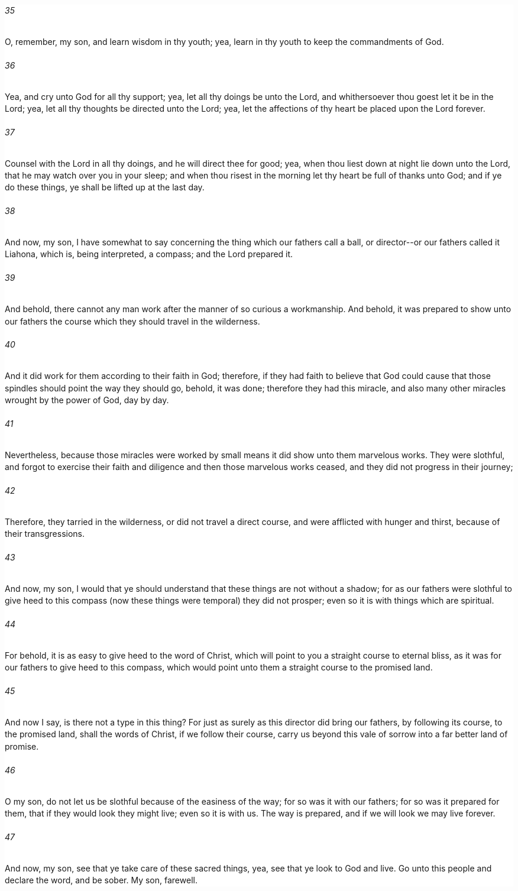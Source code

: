 ###### 35
O, remember, my son, and learn wisdom in thy youth; yea, learn in thy youth to keep the commandments of God.

###### 36
Yea, and cry unto God for all thy support; yea, let all thy doings be unto the Lord, and whithersoever thou goest let it be in the Lord; yea, let all thy thoughts be directed unto the Lord; yea, let the affections of thy heart be placed upon the Lord forever.

###### 37
Counsel with the Lord in all thy doings, and he will direct thee for good; yea, when thou liest down at night lie down unto the Lord, that he may watch over you in your sleep; and when thou risest in the morning let thy heart be full of thanks unto God; and if ye do these things, ye shall be lifted up at the last day.

###### 38
And now, my son, I have somewhat to say concerning the thing which our fathers call a ball, or director--or our fathers called it Liahona, which is, being interpreted, a compass; and the Lord prepared it.

###### 39
And behold, there cannot any man work after the manner of so curious a workmanship. And behold, it was prepared to show unto our fathers the course which they should travel in the wilderness.

###### 40
And it did work for them according to their faith in God; therefore, if they had faith to believe that God could cause that those spindles should point the way they should go, behold, it was done; therefore they had this miracle, and also many other miracles wrought by the power of God, day by day.

###### 41
Nevertheless, because those miracles were worked by small means it did show unto them marvelous works. They were slothful, and forgot to exercise their faith and diligence and then those marvelous works ceased, and they did not progress in their journey;

###### 42
Therefore, they tarried in the wilderness, or did not travel a direct course, and were afflicted with hunger and thirst, because of their transgressions.

###### 43
And now, my son, I would that ye should understand that these things are not without a shadow; for as our fathers were slothful to give heed to this compass (now these things were temporal) they did not prosper; even so it is with things which are spiritual.

###### 44
For behold, it is as easy to give heed to the word of Christ, which will point to you a straight course to eternal bliss, as it was for our fathers to give heed to this compass, which would point unto them a straight course to the promised land.

###### 45
And now I say, is there not a type in this thing? For just as surely as this director did bring our fathers, by following its course, to the promised land, shall the words of Christ, if we follow their course, carry us beyond this vale of sorrow into a far better land of promise.

###### 46
O my son, do not let us be slothful because of the easiness of the way; for so was it with our fathers; for so was it prepared for them, that if they would look they might live; even so it is with us. The way is prepared, and if we will look we may live forever.

###### 47
And now, my son, see that ye take care of these sacred things, yea, see that ye look to God and live. Go unto this people and declare the word, and be sober. My son, farewell.

